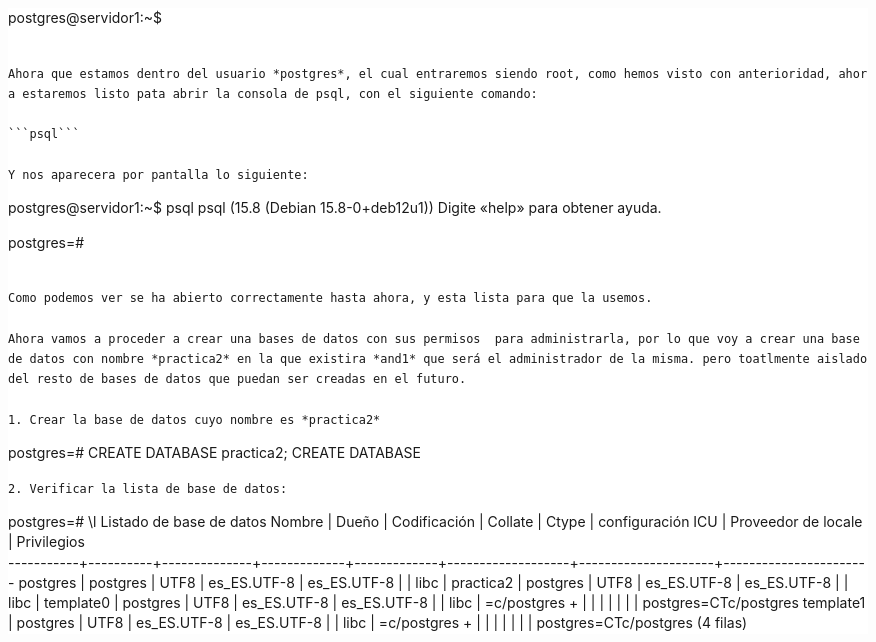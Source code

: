 postgres@servidor1:~$ 
```

Ahora que estamos dentro del usuario *postgres*, el cual entraremos siendo root, como hemos visto con anterioridad, ahora estaremos listo pata abrir la consola de psql, con el siguiente comando:

```psql```

Y nos aparecera por pantalla lo siguiente:

```
postgres@servidor1:~$ psql
psql (15.8 (Debian 15.8-0+deb12u1))
Digite «help» para obtener ayuda.

postgres=# 

```

Como podemos ver se ha abierto correctamente hasta ahora, y esta lista para que la usemos.

Ahora vamos a proceder a crear una bases de datos con sus permisos  para administrarla, por lo que voy a crear una base de datos con nombre *practica2* en la que existira *and1* que será el administrador de la misma. pero toatlmente aislado del resto de bases de datos que puedan ser creadas en el futuro.

1. Crear la base de datos cuyo nombre es *practica2*

```
postgres=# CREATE DATABASE practica2;
CREATE DATABASE

```
2. Verificar la lista de base de datos:

```
postgres=# \l
                                                     Listado de base de datos
  Nombre   |  Dueño   | Codificación |   Collate   |    Ctype    | configuración ICU | Proveedor de locale |      Privilegios      
-----------+----------+--------------+-------------+-------------+-------------------+---------------------+-----------------------
 postgres  | postgres | UTF8         | es_ES.UTF-8 | es_ES.UTF-8 |                   | libc                | 
 practica2 | postgres | UTF8         | es_ES.UTF-8 | es_ES.UTF-8 |                   | libc                | 
 template0 | postgres | UTF8         | es_ES.UTF-8 | es_ES.UTF-8 |                   | libc                | =c/postgres          +
           |          |              |             |             |                   |                     | postgres=CTc/postgres
 template1 | postgres | UTF8         | es_ES.UTF-8 | es_ES.UTF-8 |                   | libc                | =c/postgres          +
           |          |              |             |             |                   |                     | postgres=CTc/postgres
(4 filas)
